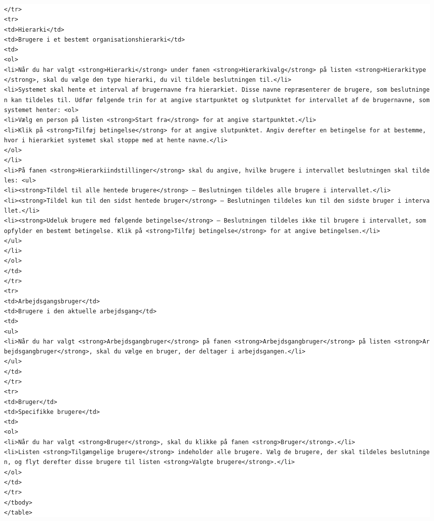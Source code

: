     </tr>
    <tr>
    <td>Hierarki</td>
    <td>Brugere i et bestemt organisationshierarki</td>
    <td>
    <ol>
    <li>Når du har valgt <strong>Hierarki</strong> under fanen <strong>Hierarkivalg</strong> på listen <strong>Hierarkitype</strong>, skal du vælge den type hierarki, du vil tildele beslutningen til.</li>
    <li>Systemet skal hente et interval af brugernavne fra hierarkiet. Disse navne repræsenterer de brugere, som beslutningen kan tildeles til. Udfør følgende trin for at angive startpunktet og slutpunktet for intervallet af de brugernavne, som systemet henter: <ol>
    <li>Vælg en person på listen <strong>Start fra</strong> for at angive startpunktet.</li>
    <li>Klik på <strong>Tilføj betingelse</strong> for at angive slutpunktet. Angiv derefter en betingelse for at bestemme, hvor i hierarkiet systemet skal stoppe med at hente navne.</li>
    </ol>
    </li>
    <li>På fanen <strong>Hierarkiindstillinger</strong> skal du angive, hvilke brugere i intervallet beslutningen skal tildeles: <ul>
    <li><strong>Tildel til alle hentede brugere</strong> – Beslutningen tildeles alle brugere i intervallet.</li>
    <li><strong>Tildel kun til den sidst hentede bruger</strong> – Beslutningen tildeles kun til den sidste bruger i intervallet.</li>
    <li><strong>Udeluk brugere med følgende betingelse</strong> – Beslutningen tildeles ikke til brugere i intervallet, som opfylder en bestemt betingelse. Klik på <strong>Tilføj betingelse</strong> for at angive betingelsen.</li>
    </ul>
    </li>
    </ol>
    </td>
    </tr>
    <tr>
    <td>Arbejdsgangsbruger</td>
    <td>Brugere i den aktuelle arbejdsgang</td>
    <td>
    <ul>
    <li>Når du har valgt <strong>Arbejdsgangbruger</strong> på fanen <strong>Arbejdsgangbruger</strong> på listen <strong>Arbejdsgangbruger</strong>, skal du vælge en bruger, der deltager i arbejdsgangen.</li>
    </ul>
    </td>
    </tr>
    <tr>
    <td>Bruger</td>
    <td>Specifikke brugere</td>
    <td>
    <ol>
    <li>Når du har valgt <strong>Bruger</strong>, skal du klikke på fanen <strong>Bruger</strong>.</li>
    <li>Listen <strong>Tilgængelige brugere</strong> indeholder alle brugere. Vælg de brugere, der skal tildeles beslutningen, og flyt derefter disse brugere til listen <strong>Valgte brugere</strong>.</li>
    </ol>
    </td>
    </tr>
    </tbody>
    </table>
